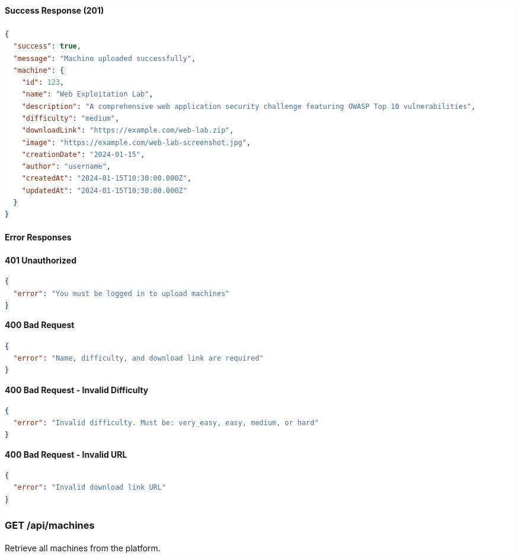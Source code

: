 #### Success Response (201)

```json
{
  "success": true,
  "message": "Machine uploaded successfully",
  "machine": {
    "id": 123,
    "name": "Web Exploitation Lab",
    "description": "A comprehensive web application security challenge featuring OWASP Top 10 vulnerabilities",
    "difficulty": "medium",
    "downloadLink": "https://example.com/web-lab.zip",
    "image": "https://example.com/web-lab-screenshot.jpg",
    "creationDate": "2024-01-15",
    "author": "username",
    "createdAt": "2024-01-15T10:30:00.000Z",
    "updatedAt": "2024-01-15T10:30:00.000Z"
  }
}
```

#### Error Responses

**401 Unauthorized**
```json
{
  "error": "You must be logged in to upload machines"
}
```

**400 Bad Request**
```json
{
  "error": "Name, difficulty, and download link are required"
}
```

**400 Bad Request - Invalid Difficulty**
```json
{
  "error": "Invalid difficulty. Must be: very_easy, easy, medium, or hard"
}
```

**400 Bad Request - Invalid URL**
```json
{
  "error": "Invalid download link URL"
}
```

### GET /api/machines

Retrieve all machines from the platform.
